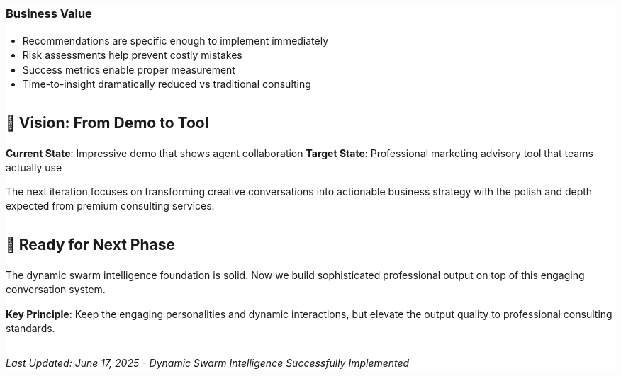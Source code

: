 ### Business Value
- Recommendations are specific enough to implement immediately
- Risk assessments help prevent costly mistakes
- Success metrics enable proper measurement
- Time-to-insight dramatically reduced vs traditional consulting

## 🎯 Vision: From Demo to Tool

**Current State**: Impressive demo that shows agent collaboration
**Target State**: Professional marketing advisory tool that teams actually use

The next iteration focuses on transforming creative conversations into actionable business strategy with the polish and depth expected from premium consulting services.

## 🚀 Ready for Next Phase

The dynamic swarm intelligence foundation is solid. Now we build sophisticated professional output on top of this engaging conversation system.

**Key Principle**: Keep the engaging personalities and dynamic interactions, but elevate the output quality to professional consulting standards.

---

*Last Updated: June 17, 2025 - Dynamic Swarm Intelligence Successfully Implemented*